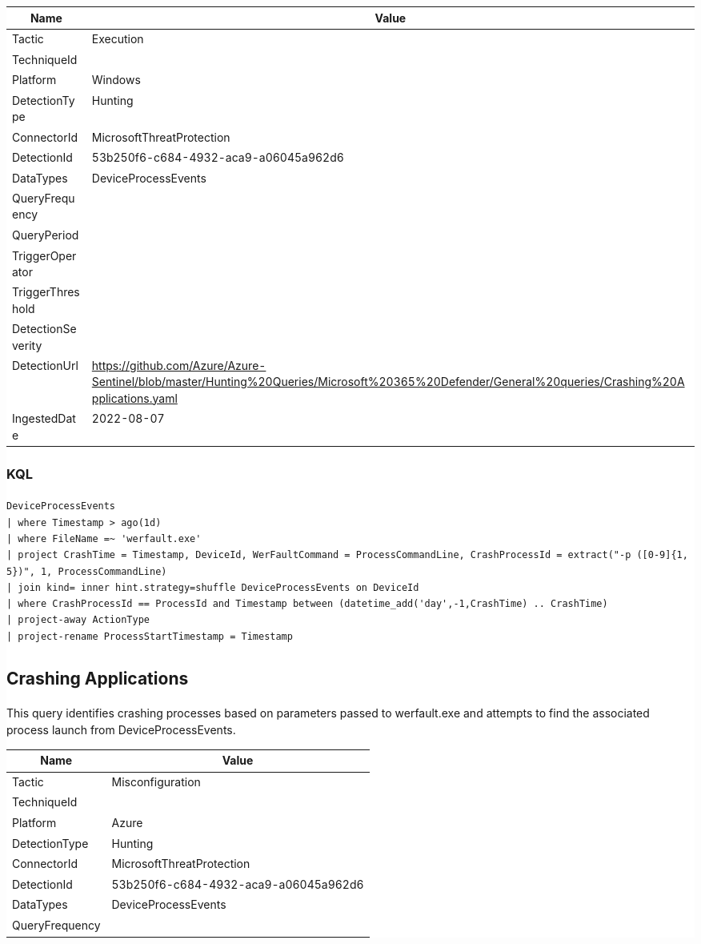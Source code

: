 |Name | Value |
| --- | --- |
|Tactic | Execution|
|TechniqueId | |
|Platform | Windows|
|DetectionType | Hunting |
|ConnectorId | MicrosoftThreatProtection |
|DetectionId | 53b250f6-c684-4932-aca9-a06045a962d6 |
|DataTypes | DeviceProcessEvents |
|QueryFrequency |  |
|QueryPeriod |  |
|TriggerOperator |  |
|TriggerThreshold |  |
|DetectionSeverity |  |
|DetectionUrl | https://github.com/Azure/Azure-Sentinel/blob/master/Hunting%20Queries/Microsoft%20365%20Defender/General%20queries/Crashing%20Applications.yaml |
|IngestedDate | 2022-08-07 |

### KQL
```kql
DeviceProcessEvents
| where Timestamp > ago(1d)
| where FileName =~ 'werfault.exe'
| project CrashTime = Timestamp, DeviceId, WerFaultCommand = ProcessCommandLine, CrashProcessId = extract("-p ([0-9]{1,5})", 1, ProcessCommandLine) 
| join kind= inner hint.strategy=shuffle DeviceProcessEvents on DeviceId
| where CrashProcessId == ProcessId and Timestamp between (datetime_add('day',-1,CrashTime) .. CrashTime)
| project-away ActionType
| project-rename ProcessStartTimestamp = Timestamp

```

## Crashing Applications

This query identifies crashing processes based on parameters passed
to werfault.exe and attempts to find the associated process launch
from DeviceProcessEvents.

|Name | Value |
| --- | --- |
|Tactic | Misconfiguration|
|TechniqueId | |
|Platform | Azure|
|DetectionType | Hunting |
|ConnectorId | MicrosoftThreatProtection |
|DetectionId | 53b250f6-c684-4932-aca9-a06045a962d6 |
|DataTypes | DeviceProcessEvents |
|QueryFrequency |  |